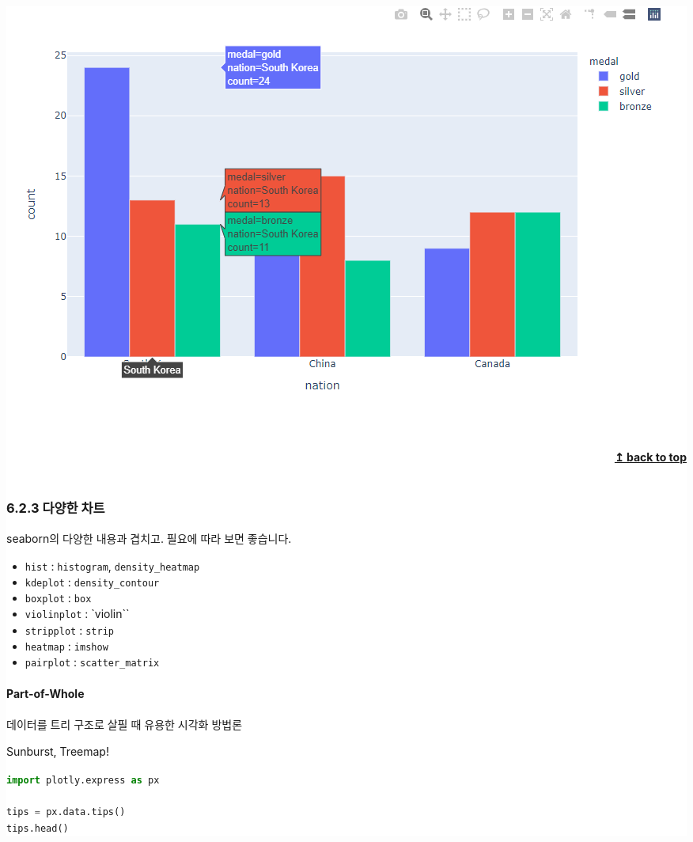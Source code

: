 ![img](../../../assets/img/s-stage/viz_06_08.PNG)

<br/>
<div align="right">
    <b><a href="#6강-interactive-visualization">↥ back to top</a></b>
</div>
<br/>

### 6.2.3 다양한 차트

seaborn의 다양한 내용과 겹치고. 필요에 따라 보면 좋습니다.

- `hist` : `histogram`, `density_heatmap`
- `kdeplot` : `density_contour`
- `boxplot` : `box`
- `violinplot` : `violin``
- `stripplot` : `strip`
- `heatmap` : `imshow`
- `pairplot` : `scatter_matrix`

#### Part-of-Whole
데이터를 트리 구조로 살필 때 유용한 시각화 방법론

Sunburst, Treemap!

```python
import plotly.express as px

tips = px.data.tips()
tips.head()
```
